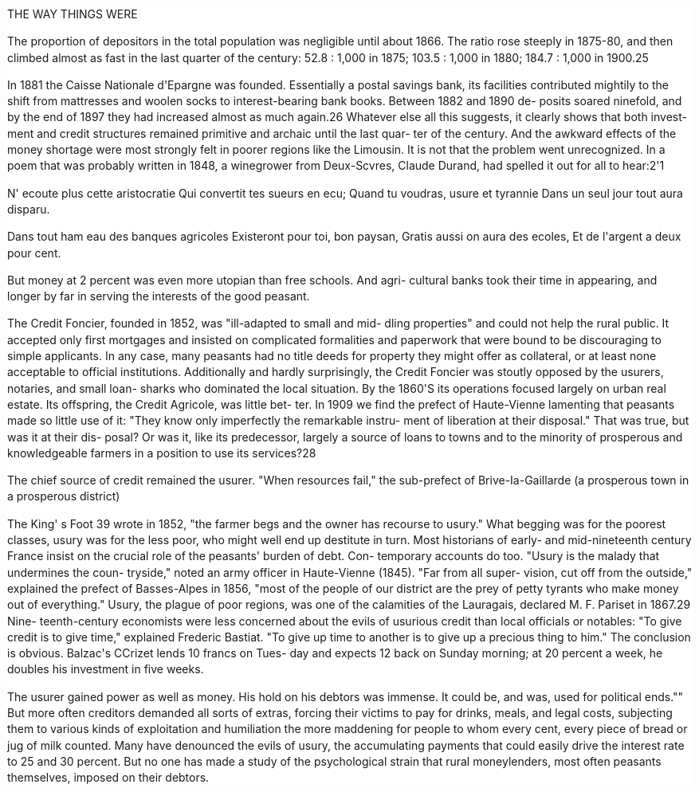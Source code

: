 THE WAY THINGS WERE 

The proportion of depositors in the total population was negligible until about 1866. The ratio rose steeply in 1875-80, and then climbed almost as fast in the last quarter of the century: 52.8 : 1,000 in 1875; 103.5 : 1,000 in 1880; 184.7 : 1,000 in 1900.25 

In 1881 the Caisse Nationale d'Epargne was founded. Essentially a postal savings bank, its facilities contributed mightily to the shift from mattresses and woolen socks to interest-bearing bank books. Between 1882 and 1890 de- posits soared ninefold, and by the end of 1897 they had increased almost as much again.26 Whatever else all this suggests, it clearly shows that both invest- ment and credit structures remained primitive and archaic until the last quar- ter of the century. And the awkward effects of the money shortage were most strongly felt in poorer regions like the Limousin. It is not that the problem went unrecognized. In a poem that was probably written in 1848, a winegrower from Deux-Scvres, Claude Durand, had spelled it out for all to hear:2'1 

N' ecoute plus cette aristocratie Qui convertit tes sueurs en ecu; Quand tu voudras, usure et tyrannie Dans un seul jour tout aura disparu. 

Dans tout ham eau des banques agricoles Existeront pour toi, bon paysan, Gratis aussi on aura des ecoles, Et de l'argent a deux pour cent. 

But money at 2 percent was even more utopian than free schools. And agri- cultural banks took their time in appearing, and longer by far in serving the interests of the good peasant. 

The Credit Foncier, founded in 1852, was "ill-adapted to small and mid- dling properties" and could not help the rural public. It accepted only first mortgages and insisted on complicated formalities and paperwork that were bound to be discouraging to simple applicants. In any case, many peasants had no title deeds for property they might offer as collateral, or at least none acceptable to official institutions. Additionally and hardly surprisingly, the Credit Foncier was stoutly opposed by the usurers, notaries, and small loan- sharks who dominated the local situation. By the 1860'S its operations focused largely on urban real estate. Its offspring, the Credit Agricole, was little bet- ter. In 1909 we find the prefect of Haute-Vienne lamenting that peasants made so little use of it: "They know only imperfectly the remarkable instru- ment of liberation at their disposal." That was true, but was it at their dis- posal? Or was it, like its predecessor, largely a source of loans to towns and to the minority of prosperous and knowledgeable farmers in a position to use its services?28 

The chief source of credit remained the usurer. "When resources fail," the sub-prefect of Brive-Ia-Gaillarde (a prosperous town in a prosperous district) 

The King' s Foot 39 wrote in 1852, "the farmer begs and the owner has recourse to usury." What begging was for the poorest classes, usury was for the less poor, who might well end up destitute in turn. Most historians of early- and mid-nineteenth century France insist on the crucial role of the peasants' burden of debt. Con- temporary accounts do too. "Usury is the malady that undermines the coun- tryside," noted an army officer in Haute-Vienne (1845). "Far from all super- vision, cut off from the outside," explained the prefect of Basses-Alpes in 1856, "most of the people of our district are the prey of petty tyrants who make money out of everything." Usury, the plague of poor regions, was one of the calamities of the Lauragais, declared M. F. Pariset in 1867.29 Nine- teenth-century economists were less concerned about the evils of usurious credit than local officials or notables: "To give credit is to give time," explained Frederic Bastiat. "To give up time to another is to give up a precious thing to him." The conclusion is obvious. Balzac's CCrizet lends 10 francs on Tues- day and expects 12 back on Sunday morning; at 20 percent a week, he doubles his investment in five weeks. 

The usurer gained power as well as money. His hold on his debtors was immense. It could be, and was, used for political ends."" But more often creditors demanded all sorts of extras, forcing their victims to pay for drinks, meals, and legal costs, subjecting them to various kinds of exploitation and humiliation the more maddening for people to whom every cent, every piece of bread or jug of milk counted. Many have denounced the evils of usury, the accumulating payments that could easily drive the interest rate to 25 and 30 percent. But no one has made a study of the psychological strain that rural moneylenders, most often peasants themselves, imposed on their debtors. 
